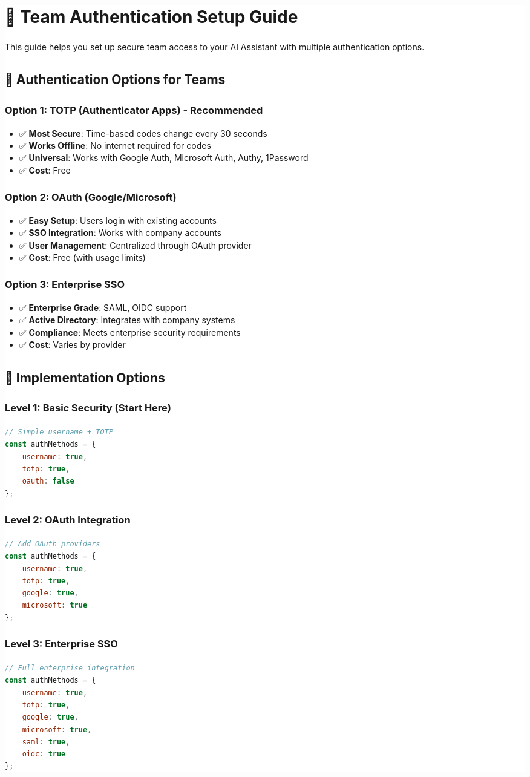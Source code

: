 # 🏢 Team Authentication Setup Guide

This guide helps you set up secure team access to your AI Assistant with multiple authentication options.

## 🎯 **Authentication Options for Teams**

### **Option 1: TOTP (Authenticator Apps) - Recommended**
- ✅ **Most Secure**: Time-based codes change every 30 seconds
- ✅ **Works Offline**: No internet required for codes
- ✅ **Universal**: Works with Google Auth, Microsoft Auth, Authy, 1Password
- ✅ **Cost**: Free

### **Option 2: OAuth (Google/Microsoft)**
- ✅ **Easy Setup**: Users login with existing accounts
- ✅ **SSO Integration**: Works with company accounts
- ✅ **User Management**: Centralized through OAuth provider
- ✅ **Cost**: Free (with usage limits)

### **Option 3: Enterprise SSO**
- ✅ **Enterprise Grade**: SAML, OIDC support
- ✅ **Active Directory**: Integrates with company systems
- ✅ **Compliance**: Meets enterprise security requirements
- ✅ **Cost**: Varies by provider

## 🔧 **Implementation Options**

### **Level 1: Basic Security (Start Here)**
```javascript
// Simple username + TOTP
const authMethods = {
    username: true,
    totp: true,
    oauth: false
};
```

### **Level 2: OAuth Integration**
```javascript
// Add OAuth providers
const authMethods = {
    username: true,
    totp: true,
    google: true,
    microsoft: true
};
```

### **Level 3: Enterprise SSO**
```javascript
// Full enterprise integration
const authMethods = {
    username: true,
    totp: true,
    google: true,
    microsoft: true,
    saml: true,
    oidc: true
};
```
